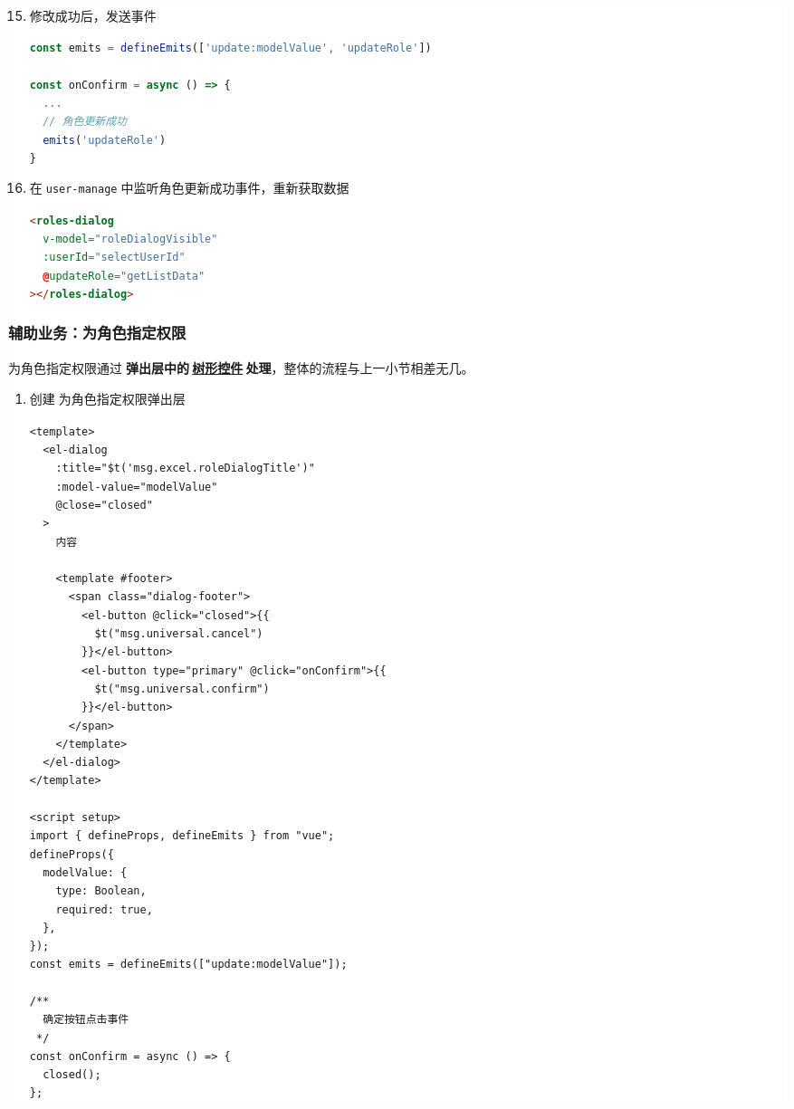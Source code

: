 15. 修改成功后，发送事件

    ```js
    const emits = defineEmits(['update:modelValue', 'updateRole'])

    const onConfirm = async () => {
      ...
      // 角色更新成功
      emits('updateRole')
    }
    ```

16. 在 `user-manage` 中监听角色更新成功事件，重新获取数据

    ```html
    <roles-dialog
      v-model="roleDialogVisible"
      :userId="selectUserId"
      @updateRole="getListData"
    ></roles-dialog>
    ```

### 辅助业务：为角色指定权限

为角色指定权限通过 **弹出层中的 [树形控件](https://element-plus.org/zh-CN/component/tree.html) 处理**，整体的流程与上一小节相差无几。

1. 创建 为角色指定权限弹出层

   ```vue
   <template>
     <el-dialog
       :title="$t('msg.excel.roleDialogTitle')"
       :model-value="modelValue"
       @close="closed"
     >
       内容

       <template #footer>
         <span class="dialog-footer">
           <el-button @click="closed">{{
             $t("msg.universal.cancel")
           }}</el-button>
           <el-button type="primary" @click="onConfirm">{{
             $t("msg.universal.confirm")
           }}</el-button>
         </span>
       </template>
     </el-dialog>
   </template>

   <script setup>
   import { defineProps, defineEmits } from "vue";
   defineProps({
     modelValue: {
       type: Boolean,
       required: true,
     },
   });
   const emits = defineEmits(["update:modelValue"]);

   /**
     确定按钮点击事件
    */
   const onConfirm = async () => {
     closed();
   };

   ```